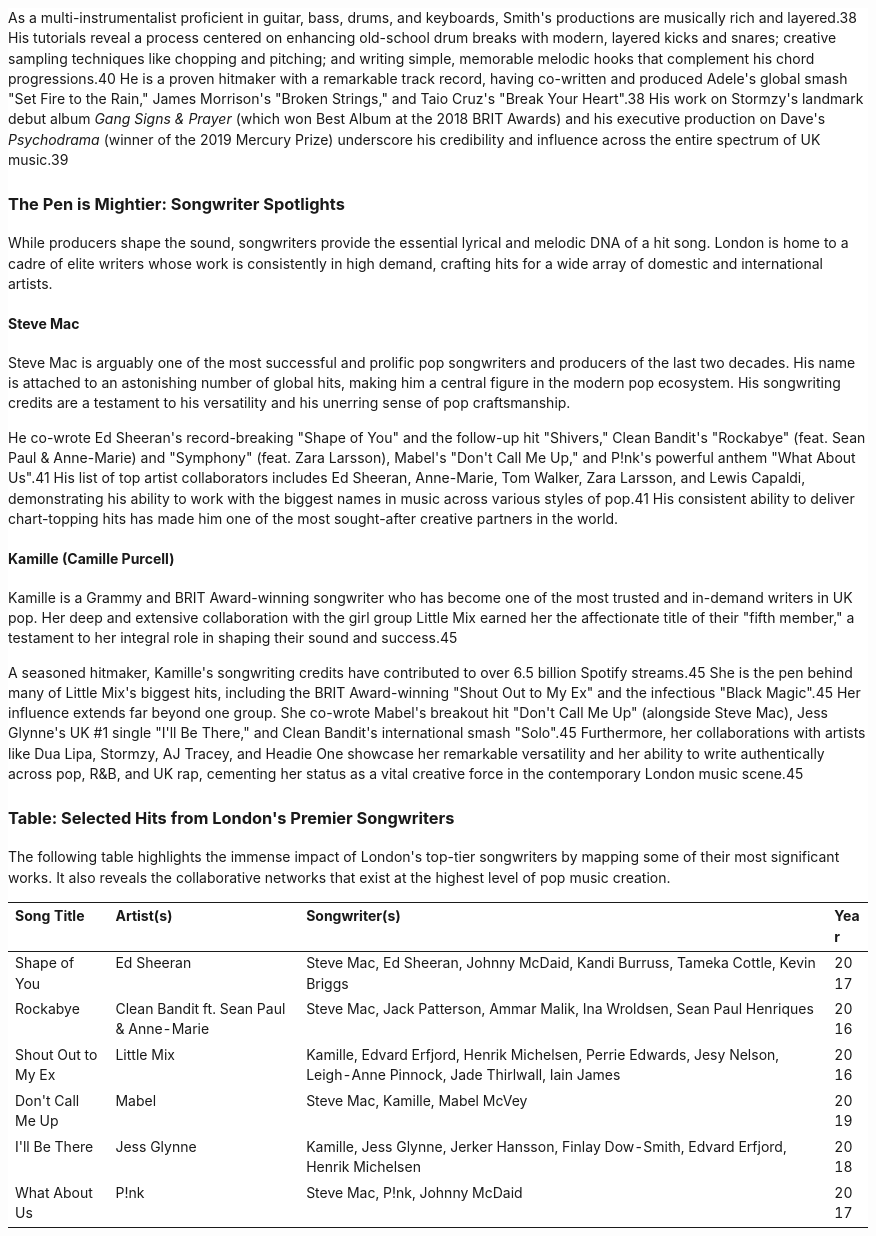 As a multi-instrumentalist proficient in guitar, bass, drums, and keyboards, Smith's productions are musically rich and layered.38 His tutorials reveal a process centered on enhancing old-school drum breaks with modern, layered kicks and snares; creative sampling techniques like chopping and pitching; and writing simple, memorable melodic hooks that complement his chord progressions.40 He is a proven hitmaker with a remarkable track record, having co-written and produced Adele's global smash "Set Fire to the Rain," James Morrison's "Broken Strings," and Taio Cruz's "Break Your Heart".38 His work on Stormzy's landmark debut album *Gang Signs & Prayer* (which won Best Album at the 2018 BRIT Awards) and his executive production on Dave's *Psychodrama* (winner of the 2019 Mercury Prize) underscore his credibility and influence across the entire spectrum of UK music.39

### **The Pen is Mightier: Songwriter Spotlights**

While producers shape the sound, songwriters provide the essential lyrical and melodic DNA of a hit song. London is home to a cadre of elite writers whose work is consistently in high demand, crafting hits for a wide array of domestic and international artists.

#### **Steve Mac**

Steve Mac is arguably one of the most successful and prolific pop songwriters and producers of the last two decades. His name is attached to an astonishing number of global hits, making him a central figure in the modern pop ecosystem. His songwriting credits are a testament to his versatility and his unerring sense of pop craftsmanship.

He co-wrote Ed Sheeran's record-breaking "Shape of You" and the follow-up hit "Shivers," Clean Bandit's "Rockabye" (feat. Sean Paul & Anne-Marie) and "Symphony" (feat. Zara Larsson), Mabel's "Don't Call Me Up," and P\!nk's powerful anthem "What About Us".41 His list of top artist collaborators includes Ed Sheeran, Anne-Marie, Tom Walker, Zara Larsson, and Lewis Capaldi, demonstrating his ability to work with the biggest names in music across various styles of pop.41 His consistent ability to deliver chart-topping hits has made him one of the most sought-after creative partners in the world.

#### **Kamille (Camille Purcell)**

Kamille is a Grammy and BRIT Award-winning songwriter who has become one of the most trusted and in-demand writers in UK pop. Her deep and extensive collaboration with the girl group Little Mix earned her the affectionate title of their "fifth member," a testament to her integral role in shaping their sound and success.45

A seasoned hitmaker, Kamille's songwriting credits have contributed to over 6.5 billion Spotify streams.45 She is the pen behind many of Little Mix's biggest hits, including the BRIT Award-winning "Shout Out to My Ex" and the infectious "Black Magic".45 Her influence extends far beyond one group. She co-wrote Mabel's breakout hit "Don't Call Me Up" (alongside Steve Mac), Jess Glynne's UK \#1 single "I'll Be There," and Clean Bandit's international smash "Solo".45 Furthermore, her collaborations with artists like Dua Lipa, Stormzy, AJ Tracey, and Headie One showcase her remarkable versatility and her ability to write authentically across pop, R\&B, and UK rap, cementing her status as a vital creative force in the contemporary London music scene.45

### **Table: Selected Hits from London's Premier Songwriters**

The following table highlights the immense impact of London's top-tier songwriters by mapping some of their most significant works. It also reveals the collaborative networks that exist at the highest level of pop music creation.

| Song Title | Artist(s) | Songwriter(s) | Year |
| :---- | :---- | :---- | :---- |
| Shape of You | Ed Sheeran | Steve Mac, Ed Sheeran, Johnny McDaid, Kandi Burruss, Tameka Cottle, Kevin Briggs | 2017 |
| Rockabye | Clean Bandit ft. Sean Paul & Anne-Marie | Steve Mac, Jack Patterson, Ammar Malik, Ina Wroldsen, Sean Paul Henriques | 2016 |
| Shout Out to My Ex | Little Mix | Kamille, Edvard Erfjord, Henrik Michelsen, Perrie Edwards, Jesy Nelson, Leigh-Anne Pinnock, Jade Thirlwall, Iain James | 2016 |
| Don't Call Me Up | Mabel | Steve Mac, Kamille, Mabel McVey | 2019 |
| I'll Be There | Jess Glynne | Kamille, Jess Glynne, Jerker Hansson, Finlay Dow-Smith, Edvard Erfjord, Henrik Michelsen | 2018 |
| What About Us | P\!nk | Steve Mac, P\!nk, Johnny McDaid | 2017 |